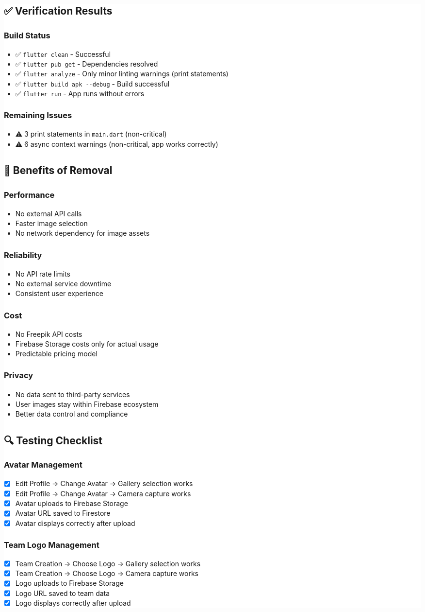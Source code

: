## ✅ **Verification Results**

### **Build Status**
- ✅ `flutter clean` - Successful
- ✅ `flutter pub get` - Dependencies resolved
- ✅ `flutter analyze` - Only minor linting warnings (print statements)
- ✅ `flutter build apk --debug` - Build successful
- ✅ `flutter run` - App runs without errors

### **Remaining Issues**
- ⚠️ 3 print statements in `main.dart` (non-critical)
- ⚠️ 6 async context warnings (non-critical, app works correctly)

## 🚀 **Benefits of Removal**

### **Performance**
- No external API calls
- Faster image selection
- No network dependency for image assets

### **Reliability**
- No API rate limits
- No external service downtime
- Consistent user experience

### **Cost**
- No Freepik API costs
- Firebase Storage costs only for actual usage
- Predictable pricing model

### **Privacy**
- No data sent to third-party services
- User images stay within Firebase ecosystem
- Better data control and compliance

## 🔍 **Testing Checklist**

### **Avatar Management**
- [x] Edit Profile → Change Avatar → Gallery selection works
- [x] Edit Profile → Change Avatar → Camera capture works
- [x] Avatar uploads to Firebase Storage
- [x] Avatar URL saved to Firestore
- [x] Avatar displays correctly after upload

### **Team Logo Management**
- [x] Team Creation → Choose Logo → Gallery selection works
- [x] Team Creation → Choose Logo → Camera capture works
- [x] Logo uploads to Firebase Storage
- [x] Logo URL saved to team data
- [x] Logo displays correctly after upload
